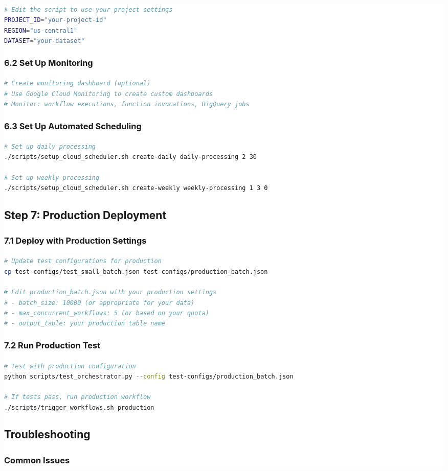 ```bash
# Edit the script to use your project settings
PROJECT_ID="your-project-id"
REGION="us-central1"
DATASET="your-dataset"
```

### 6.2 Set Up Monitoring

```bash
# Create monitoring dashboard (optional)
# Use Google Cloud Monitoring to create custom dashboards
# Monitor: workflow executions, function invocations, BigQuery jobs
```

### 6.3 Set Up Automated Scheduling

```bash
# Set up daily processing
./scripts/setup_cloud_scheduler.sh create-daily daily-processing 2 30

# Set up weekly processing
./scripts/setup_cloud_scheduler.sh create-weekly weekly-processing 1 3 0
```

## Step 7: Production Deployment

### 7.1 Deploy with Production Settings

```bash
# Update test configurations for production
cp test-configs/test_small_batch.json test-configs/production_batch.json

# Edit production_batch.json with your production settings
# - batch_size: 10000 (or appropriate for your data)
# - max_concurrent_workflows: 5 (or based on your quota)
# - output_table: your production table name
```

### 7.2 Run Production Test

```bash
# Test with production configuration
python scripts/test_orchestrator.py --config test-configs/production_batch.json

# If tests pass, run production workflow
./scripts/trigger_workflows.sh production
```

## Troubleshooting

### Common Issues
